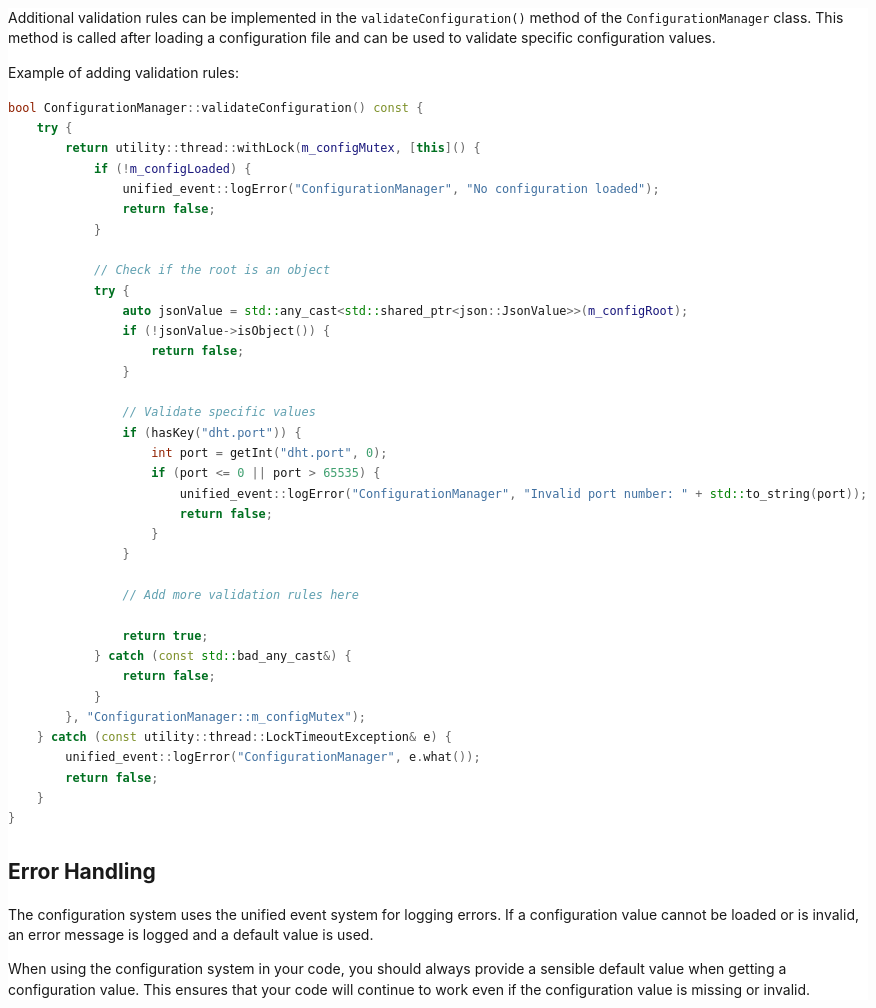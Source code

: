 Additional validation rules can be implemented in the `validateConfiguration()` method of the `ConfigurationManager` class. This method is called after loading a configuration file and can be used to validate specific configuration values.

Example of adding validation rules:

```cpp
bool ConfigurationManager::validateConfiguration() const {
    try {
        return utility::thread::withLock(m_configMutex, [this]() {
            if (!m_configLoaded) {
                unified_event::logError("ConfigurationManager", "No configuration loaded");
                return false;
            }

            // Check if the root is an object
            try {
                auto jsonValue = std::any_cast<std::shared_ptr<json::JsonValue>>(m_configRoot);
                if (!jsonValue->isObject()) {
                    return false;
                }

                // Validate specific values
                if (hasKey("dht.port")) {
                    int port = getInt("dht.port", 0);
                    if (port <= 0 || port > 65535) {
                        unified_event::logError("ConfigurationManager", "Invalid port number: " + std::to_string(port));
                        return false;
                    }
                }

                // Add more validation rules here

                return true;
            } catch (const std::bad_any_cast&) {
                return false;
            }
        }, "ConfigurationManager::m_configMutex");
    } catch (const utility::thread::LockTimeoutException& e) {
        unified_event::logError("ConfigurationManager", e.what());
        return false;
    }
}
```

## Error Handling

The configuration system uses the unified event system for logging errors. If a configuration value cannot be loaded or is invalid, an error message is logged and a default value is used.

When using the configuration system in your code, you should always provide a sensible default value when getting a configuration value. This ensures that your code will continue to work even if the configuration value is missing or invalid.
